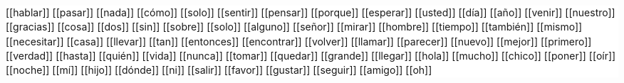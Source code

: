 [[hablar]]
[[pasar]]
[[nada]]
[[cómo]]
[[solo]]
[[sentir]]
[[pensar]]
[[porque]]
[[esperar]]
[[usted]]
[[día]]
[[año]]
[[venir]]
[[nuestro]]
[[gracias]]
[[cosa]]
[[dos]]
[[sin]]
[[sobre]]
[[solo]]
[[alguno]]
[[señor]]
[[mirar]]
[[hombre]]
[[tiempo]]
[[también]]
[[mismo]]
[[necesitar]]
[[casa]]
[[llevar]]
[[tan]]
[[entonces]]
[[encontrar]]
[[volver]]
[[llamar]]
[[parecer]]
[[nuevo]]
[[mejor]]
[[primero]]
[[verdad]]
[[hasta]]
[[quién]]
[[vida]]
[[nunca]]
[[tomar]]
[[quedar]]
[[grande]]
[[llegar]]
[[hola]]
[[mucho]]
[[chico]]
[[poner]]
[[oír]]
[[noche]]
[[mí]]
[[hijo]]
[[dónde]]
[[ni]]
[[salir]]
[[favor]]
[[gustar]]
[[seguir]]
[[amigo]]
[[oh]]